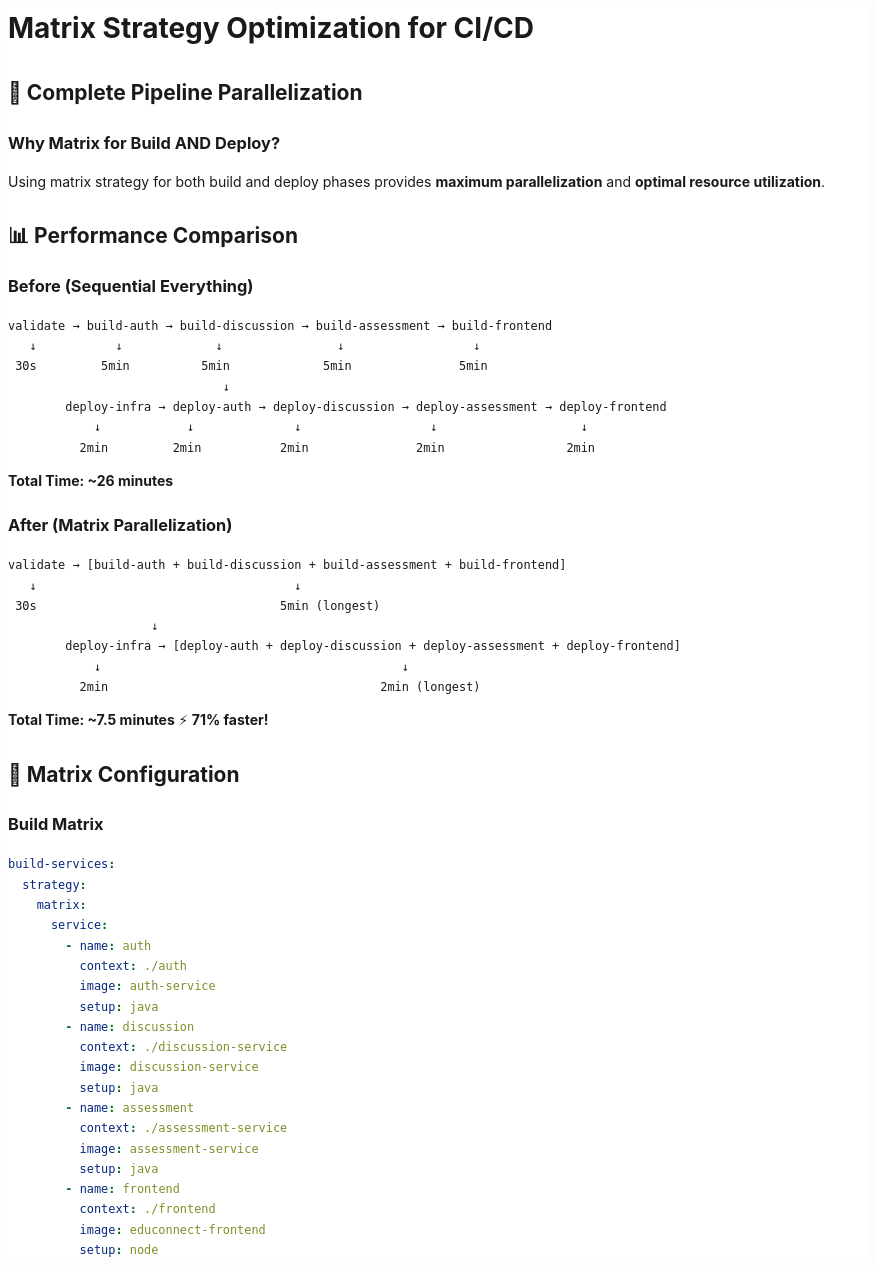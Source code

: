 # Matrix Strategy Optimization for CI/CD

## 🚀 Complete Pipeline Parallelization

### Why Matrix for Build AND Deploy?

Using matrix strategy for both build and deploy phases provides **maximum parallelization** and **optimal resource utilization**.

## 📊 Performance Comparison

### Before (Sequential Everything)
```
validate → build-auth → build-discussion → build-assessment → build-frontend
   ↓           ↓             ↓                ↓                  ↓
 30s         5min          5min             5min               5min
                              ↓
        deploy-infra → deploy-auth → deploy-discussion → deploy-assessment → deploy-frontend
            ↓            ↓              ↓                  ↓                    ↓
          2min         2min           2min               2min                 2min
```
**Total Time: ~26 minutes**

### After (Matrix Parallelization)
```
validate → [build-auth + build-discussion + build-assessment + build-frontend]
   ↓                                    ↓
 30s                                  5min (longest)
                    ↓
        deploy-infra → [deploy-auth + deploy-discussion + deploy-assessment + deploy-frontend]
            ↓                                          ↓
          2min                                      2min (longest)
```
**Total Time: ~7.5 minutes** ⚡️ **71% faster!**

## 🔧 Matrix Configuration

### Build Matrix
```yaml
build-services:
  strategy:
    matrix:
      service:
        - name: auth
          context: ./auth
          image: auth-service
          setup: java
        - name: discussion
          context: ./discussion-service
          image: discussion-service
          setup: java
        - name: assessment
          context: ./assessment-service
          image: assessment-service
          setup: java
        - name: frontend
          context: ./frontend
          image: educonnect-frontend
          setup: node
```
